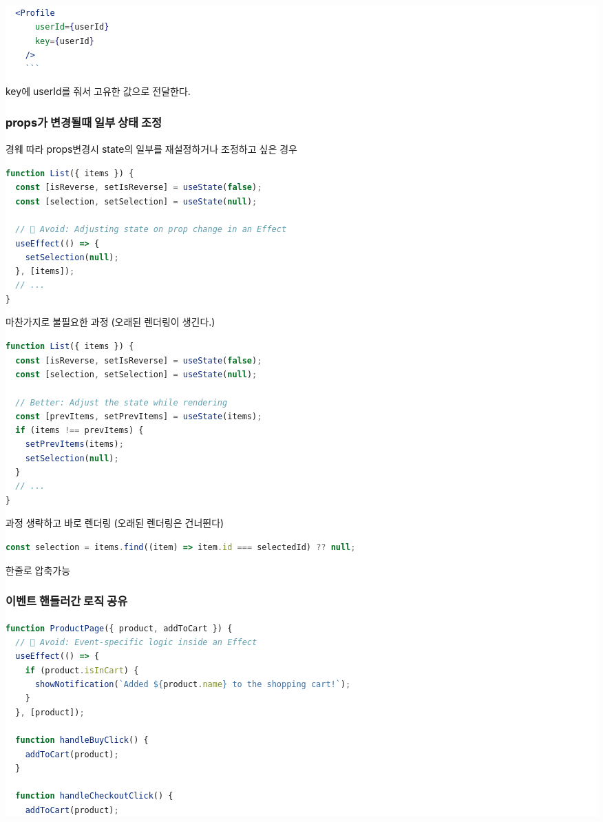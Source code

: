 ````jsx
  <Profile
      userId={userId}
      key={userId}
    />
    ```
````

key에 userId를 줘서 고유한 값으로 전달한다.

### props가 변경될때 일부 상태 조정

경웨 따라 props변경시 state의 일부를 재설정하거나 조정하고 싶은 경우

```jsx
function List({ items }) {
  const [isReverse, setIsReverse] = useState(false);
  const [selection, setSelection] = useState(null);

  // 🔴 Avoid: Adjusting state on prop change in an Effect
  useEffect(() => {
    setSelection(null);
  }, [items]);
  // ...
}
```

마찬가지로 불필요한 과정 (오래된 렌더링이 생긴다.)

```jsx
function List({ items }) {
  const [isReverse, setIsReverse] = useState(false);
  const [selection, setSelection] = useState(null);

  // Better: Adjust the state while rendering
  const [prevItems, setPrevItems] = useState(items);
  if (items !== prevItems) {
    setPrevItems(items);
    setSelection(null);
  }
  // ...
}
```

과정 생략하고 바로 렌더링 (오래된 렌더링은 건너뛴다)

```jsx
const selection = items.find((item) => item.id === selectedId) ?? null;
```

한줄로 압축가능

### 이벤트 핸들러간 로직 공유

```jsx
function ProductPage({ product, addToCart }) {
  // 🔴 Avoid: Event-specific logic inside an Effect
  useEffect(() => {
    if (product.isInCart) {
      showNotification(`Added ${product.name} to the shopping cart!`);
    }
  }, [product]);

  function handleBuyClick() {
    addToCart(product);
  }

  function handleCheckoutClick() {
    addToCart(product);
```